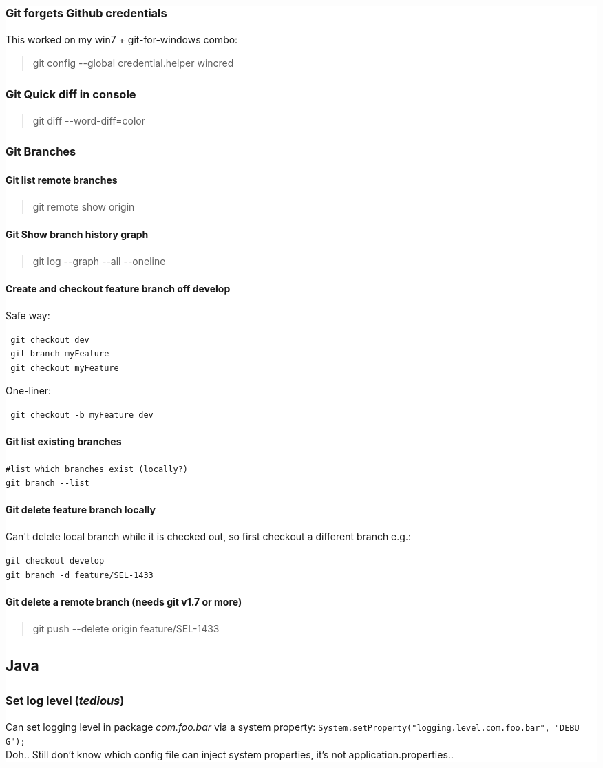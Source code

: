### Git forgets Github credentials
This worked on my win7 + git-for-windows combo:
> git config --global credential.helper wincred
 
### Git Quick diff in console
> git diff --word-diff=color <file>

### Git Branches

#### Git list remote branches
> git remote show origin

#### Git Show branch history graph
> git log --graph --all --oneline

#### Create and checkout feature branch off develop

Safe way:
```
 git checkout dev
 git branch myFeature
 git checkout myFeature
```
One-liner:
```
 git checkout -b myFeature dev 
```

#### Git list existing branches
```
#list which branches exist (locally?)
git branch --list
```

#### Git delete feature branch locally 
Can't delete local branch  while it is checked out, so first checkout a different branch e.g.:
```
git checkout develop
git branch -d feature/SEL-1433
```

#### Git delete a remote branch (needs git v1.7 or more)
> git push --delete origin feature/SEL-1433

## Java
### Set log level (_tedious_)
Can set logging level in package _com.foo.bar_ via a system property: `System.setProperty("logging.level.com.foo.bar", "DEBUG");`  
Doh.. Still don’t know which config file can inject system properties, it’s not application.properties..
